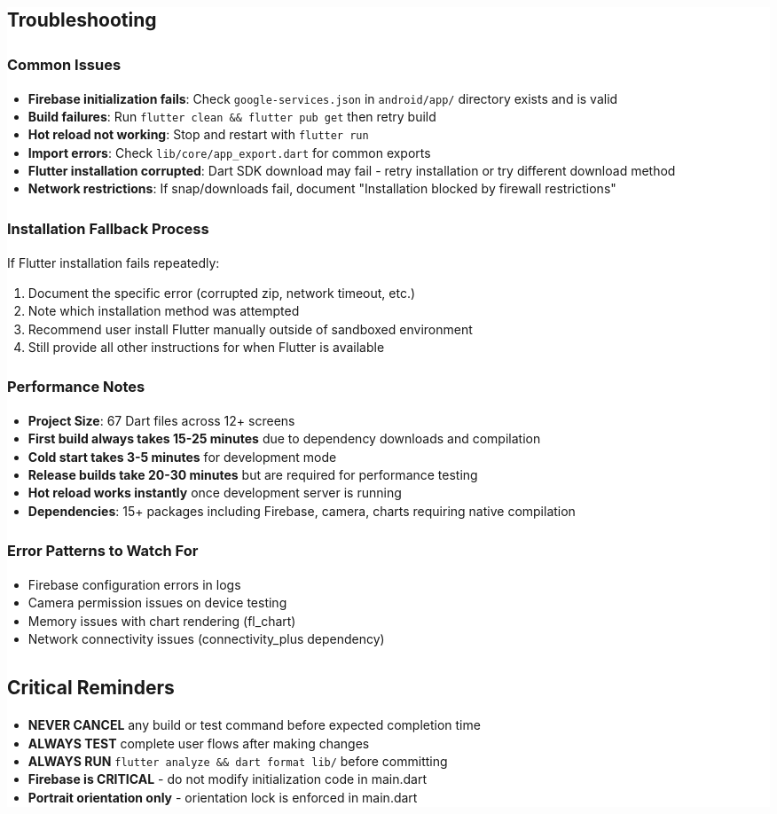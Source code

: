 ## Troubleshooting

### Common Issues
- **Firebase initialization fails**: Check `google-services.json` in `android/app/` directory exists and is valid
- **Build failures**: Run `flutter clean && flutter pub get` then retry build
- **Hot reload not working**: Stop and restart with `flutter run`
- **Import errors**: Check `lib/core/app_export.dart` for common exports
- **Flutter installation corrupted**: Dart SDK download may fail - retry installation or try different download method
- **Network restrictions**: If snap/downloads fail, document "Installation blocked by firewall restrictions"

### Installation Fallback Process
If Flutter installation fails repeatedly:
1. Document the specific error (corrupted zip, network timeout, etc.)
2. Note which installation method was attempted
3. Recommend user install Flutter manually outside of sandboxed environment
4. Still provide all other instructions for when Flutter is available

### Performance Notes
- **Project Size**: 67 Dart files across 12+ screens
- **First build always takes 15-25 minutes** due to dependency downloads and compilation
- **Cold start takes 3-5 minutes** for development mode
- **Release builds take 20-30 minutes** but are required for performance testing
- **Hot reload works instantly** once development server is running
- **Dependencies**: 15+ packages including Firebase, camera, charts requiring native compilation

### Error Patterns to Watch For
- Firebase configuration errors in logs
- Camera permission issues on device testing
- Memory issues with chart rendering (fl_chart)
- Network connectivity issues (connectivity_plus dependency)

## Critical Reminders
- **NEVER CANCEL** any build or test command before expected completion time
- **ALWAYS TEST** complete user flows after making changes  
- **ALWAYS RUN** `flutter analyze && dart format lib/` before committing
- **Firebase is CRITICAL** - do not modify initialization code in main.dart
- **Portrait orientation only** - orientation lock is enforced in main.dart